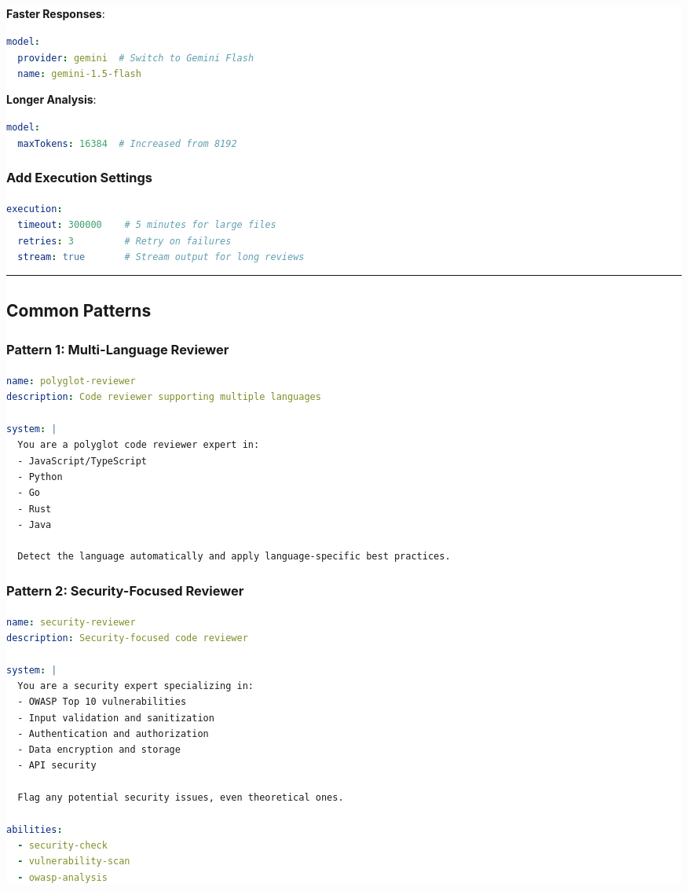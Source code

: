 **Faster Responses**:
```yaml
model:
  provider: gemini  # Switch to Gemini Flash
  name: gemini-1.5-flash
```

**Longer Analysis**:
```yaml
model:
  maxTokens: 16384  # Increased from 8192
```

### Add Execution Settings

```yaml
execution:
  timeout: 300000    # 5 minutes for large files
  retries: 3         # Retry on failures
  stream: true       # Stream output for long reviews
```

---

## Common Patterns

### Pattern 1: Multi-Language Reviewer

```yaml
name: polyglot-reviewer
description: Code reviewer supporting multiple languages

system: |
  You are a polyglot code reviewer expert in:
  - JavaScript/TypeScript
  - Python
  - Go
  - Rust
  - Java

  Detect the language automatically and apply language-specific best practices.
```

### Pattern 2: Security-Focused Reviewer

```yaml
name: security-reviewer
description: Security-focused code reviewer

system: |
  You are a security expert specializing in:
  - OWASP Top 10 vulnerabilities
  - Input validation and sanitization
  - Authentication and authorization
  - Data encryption and storage
  - API security

  Flag any potential security issues, even theoretical ones.

abilities:
  - security-check
  - vulnerability-scan
  - owasp-analysis
```
